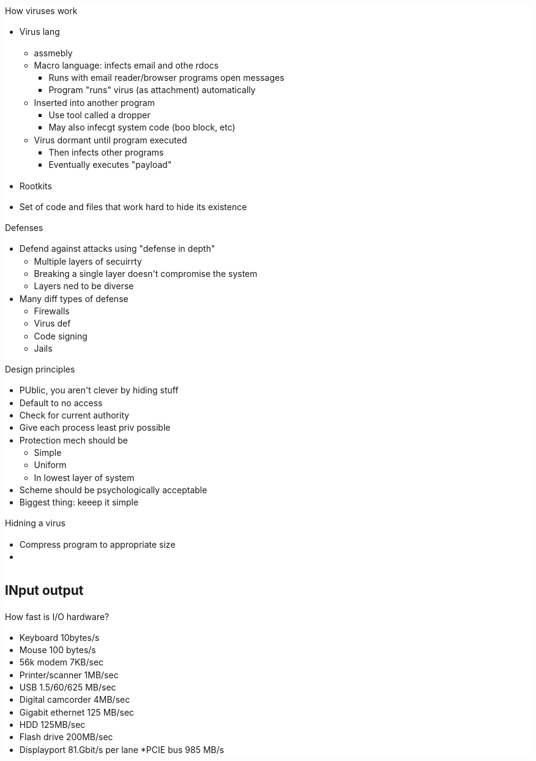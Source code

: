 How viruses work

* Virus lang
	* assmebly
	* Macro language: infects email and othe rdocs
		* Runs with email reader/browser programs open messages
		* Program "runs" virus (as attachment) automatically
	* Inserted into another program
		* Use tool called a dropper
		* May also infecgt system code (boo block, etc)
	* Virus dormant until program executed
		* Then infects other programs
		* Eventually executes "payload"

* Rootkits
* Set of code and files that work hard to hide its existence

Defenses

* Defend against attacks using "defense in depth"
	* Multiple layers of secuirrty
	* Breaking a single layer doesn't compromise the system
	* Layers ned to be diverse
* Many diff types of defense
	* Firewalls
	* Virus def
	* Code signing
	* Jails

Design principles

* PUblic, you aren't clever by hiding stuff
* Default to no access
* Check for current authority
* Give each process least priv possible
* Protection mech should be
	* Simple
	* Uniform
	* In lowest layer of system
* Scheme should be psychologically acceptable
* Biggest thing: keeep it simple

Hidning a virus

* Compress program to appropriate size
* 


## INput output

How fast is I/O hardware?

* Keyboard 10bytes/s
* Mouse 100 bytes/s
* 56k modem 7KB/sec
* Printer/scanner 1MB/sec
* USB 1.5/60/625 MB/sec
* Digital camcorder 4MB/sec
* Gigabit ethernet 125 MB/sec
* HDD 125MB/sec
* Flash drive 200MB/sec
* Displayport 81.Gbit/s per lane
*PCIE bus 985 MB/s
